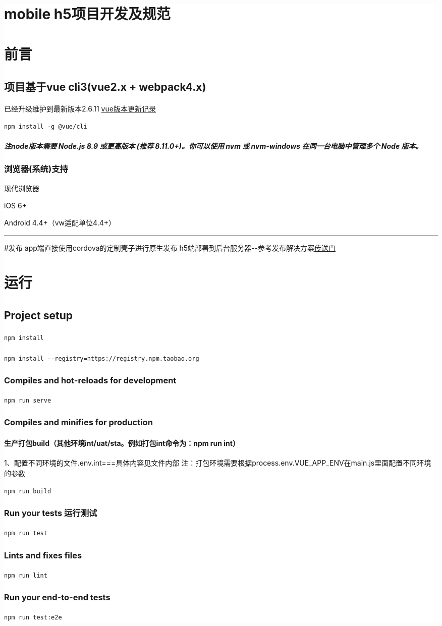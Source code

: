 # mobile h5项目开发及规范


# 前言

## 项目基于vue cli3(vue2.x + webpack4.x)
已经升级维护到最新版本2.6.11
[vue版本更新记录](https://github.com/vuejs/vue/releases)
```
npm install -g @vue/cli
```
##### 注node版本需要 Node.js 8.9 或更高版本 (推荐 8.11.0+)。你可以使用 nvm 或 nvm-windows 在同一台电脑中管理多个 Node 版本。

### 浏览器(系统)支持
现代浏览器

iOS 6+

Android 4.4+（vw适配单位4.4+）

*******************************************************************************************

#发布
app端直接使用cordova的定制壳子进行原生发布
h5端部署到后台服务器--参考发布解决方案[传送门](https://www.cnblogs.com/koleyang/p/4816853.html)

# 运行
## Project setup
```
npm install

npm install --registry=https://registry.npm.taobao.org
```
### Compiles and hot-reloads for development
```
npm run serve
```
### Compiles and minifies for production

#### 生产打包build（其他环境int/uat/sta。例如打包int命令为：npm run int）
1、配置不同环境的文件.env.int===具体内容见文件内部
注：打包环境需要根据process.env.VUE_APP_ENV在main.js里面配置不同环境的参数
```
npm run build
```
### Run your tests 运行测试
```
npm run test
```
### Lints and fixes files
```
npm run lint
```
### Run your end-to-end tests
```
npm run test:e2e
```
